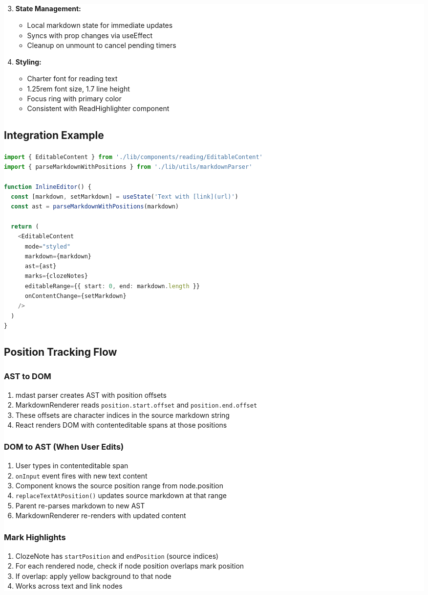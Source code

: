 3. **State Management:**
   - Local markdown state for immediate updates
   - Syncs with prop changes via useEffect
   - Cleanup on unmount to cancel pending timers

4. **Styling:**
   - Charter font for reading text
   - 1.25rem font size, 1.7 line height
   - Focus ring with primary color
   - Consistent with ReadHighlighter component

## Integration Example

```typescript
import { EditableContent } from './lib/components/reading/EditableContent'
import { parseMarkdownWithPositions } from './lib/utils/markdownParser'

function InlineEditor() {
  const [markdown, setMarkdown] = useState('Text with [link](url)')
  const ast = parseMarkdownWithPositions(markdown)

  return (
    <EditableContent
      mode="styled"
      markdown={markdown}
      ast={ast}
      marks={clozeNotes}
      editableRange={{ start: 0, end: markdown.length }}
      onContentChange={setMarkdown}
    />
  )
}
```

## Position Tracking Flow

### AST to DOM
1. mdast parser creates AST with position offsets
2. MarkdownRenderer reads `position.start.offset` and `position.end.offset`
3. These offsets are character indices in the source markdown string
4. React renders DOM with contenteditable spans at those positions

### DOM to AST (When User Edits)
1. User types in contenteditable span
2. `onInput` event fires with new text content
3. Component knows the source position range from node.position
4. `replaceTextAtPosition()` updates source markdown at that range
5. Parent re-parses markdown to new AST
6. MarkdownRenderer re-renders with updated content

### Mark Highlights
1. ClozeNote has `startPosition` and `endPosition` (source indices)
2. For each rendered node, check if node position overlaps mark position
3. If overlap: apply yellow background to that node
4. Works across text and link nodes
